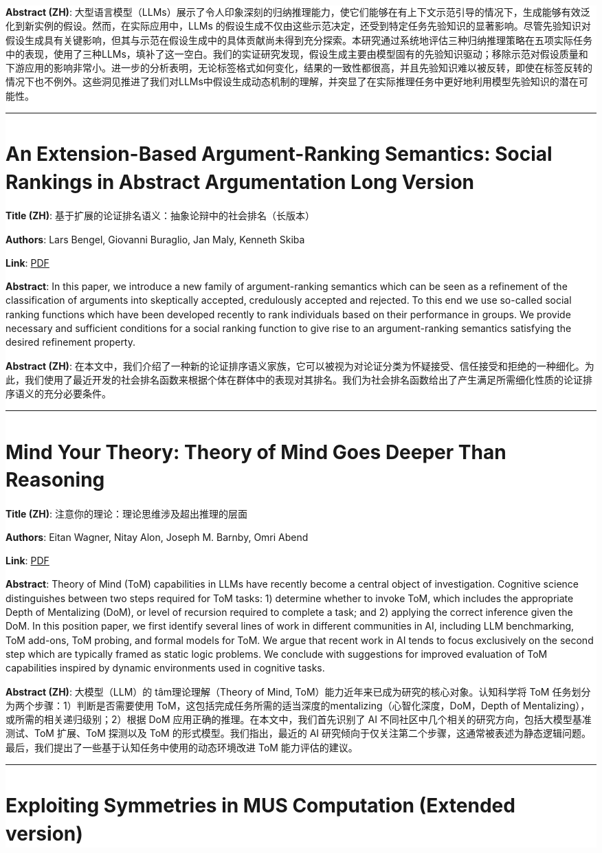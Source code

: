 **Abstract (ZH)**: 大型语言模型（LLMs）展示了令人印象深刻的归纳推理能力，使它们能够在有上下文示范引导的情况下，生成能够有效泛化到新实例的假设。然而，在实际应用中，LLMs 的假设生成不仅由这些示范决定，还受到特定任务先验知识的显著影响。尽管先验知识对假设生成具有关键影响，但其与示范在假设生成中的具体贡献尚未得到充分探索。本研究通过系统地评估三种归纳推理策略在五项实际任务中的表现，使用了三种LLMs，填补了这一空白。我们的实证研究发现，假设生成主要由模型固有的先验知识驱动；移除示范对假设质量和下游应用的影响非常小。进一步的分析表明，无论标签格式如何变化，结果的一致性都很高，并且先验知识难以被反转，即使在标签反转的情况下也不例外。这些洞见推进了我们对LLMs中假设生成动态机制的理解，并突显了在实际推理任务中更好地利用模型先验知识的潜在可能性。 

---
# An Extension-Based Argument-Ranking Semantics: Social Rankings in Abstract Argumentation Long Version 

**Title (ZH)**: 基于扩展的论证排名语义：抽象论辩中的社会排名（长版本） 

**Authors**: Lars Bengel, Giovanni Buraglio, Jan Maly, Kenneth Skiba  

**Link**: [PDF](https://arxiv.org/pdf/2412.13632)  

**Abstract**: In this paper, we introduce a new family of argument-ranking semantics which can be seen as a refinement of the classification of arguments into skeptically accepted, credulously accepted and rejected. To this end we use so-called social ranking functions which have been developed recently to rank individuals based on their performance in groups. We provide necessary and sufficient conditions for a social ranking function to give rise to an argument-ranking semantics satisfying the desired refinement property. 

**Abstract (ZH)**: 在本文中，我们介绍了一种新的论证排序语义家族，它可以被视为对论证分类为怀疑接受、信任接受和拒绝的一种细化。为此，我们使用了最近开发的社会排名函数来根据个体在群体中的表现对其排名。我们为社会排名函数给出了产生满足所需细化性质的论证排序语义的充分必要条件。 

---
# Mind Your Theory: Theory of Mind Goes Deeper Than Reasoning 

**Title (ZH)**: 注意你的理论：理论思维涉及超出推理的层面 

**Authors**: Eitan Wagner, Nitay Alon, Joseph M. Barnby, Omri Abend  

**Link**: [PDF](https://arxiv.org/pdf/2412.13631)  

**Abstract**: Theory of Mind (ToM) capabilities in LLMs have recently become a central object of investigation. Cognitive science distinguishes between two steps required for ToM tasks: 1) determine whether to invoke ToM, which includes the appropriate Depth of Mentalizing (DoM), or level of recursion required to complete a task; and 2) applying the correct inference given the DoM. In this position paper, we first identify several lines of work in different communities in AI, including LLM benchmarking, ToM add-ons, ToM probing, and formal models for ToM. We argue that recent work in AI tends to focus exclusively on the second step which are typically framed as static logic problems. We conclude with suggestions for improved evaluation of ToM capabilities inspired by dynamic environments used in cognitive tasks. 

**Abstract (ZH)**: 大模型（LLM）的 tâm理论理解（Theory of Mind, ToM）能力近年来已成为研究的核心对象。认知科学将 ToM 任务划分为两个步骤：1）判断是否需要使用 ToM，这包括完成任务所需的适当深度的mentalizing（心智化深度，DoM，Depth of Mentalizing），或所需的相关递归级别；2）根据 DoM 应用正确的推理。在本文中，我们首先识别了 AI 不同社区中几个相关的研究方向，包括大模型基准测试、ToM 扩展、ToM 探测以及 ToM 的形式模型。我们指出，最近的 AI 研究倾向于仅关注第二个步骤，这通常被表述为静态逻辑问题。最后，我们提出了一些基于认知任务中使用的动态环境改进 ToM 能力评估的建议。 

---
# Exploiting Symmetries in MUS Computation (Extended version) 
